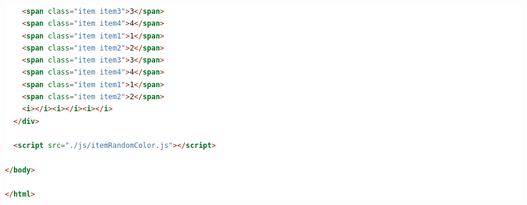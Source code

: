 ```html
    <span class="item item3">3</span>
    <span class="item item4">4</span>
    <span class="item item1">1</span>
    <span class="item item2">2</span>
    <span class="item item3">3</span>
    <span class="item item4">4</span>
    <span class="item item1">1</span>
    <span class="item item2">2</span>
    <i></i><i></i><i></i>
  </div>

  <script src="./js/itemRandomColor.js"></script>

</body>

</html>
```
